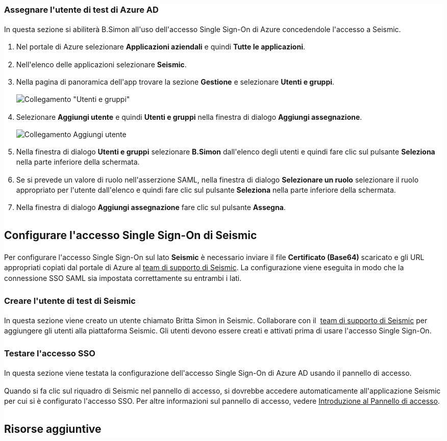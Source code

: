 ### <a name="assign-the-azure-ad-test-user"></a>Assegnare l'utente di test di Azure AD

In questa sezione si abiliterà B.Simon all'uso dell'accesso Single Sign-On di Azure concedendole l'accesso a Seismic.

1. Nel portale di Azure selezionare **Applicazioni aziendali** e quindi **Tutte le applicazioni**.
1. Nell'elenco delle applicazioni selezionare **Seismic**.
1. Nella pagina di panoramica dell'app trovare la sezione **Gestione** e selezionare **Utenti e gruppi**.

   ![Collegamento "Utenti e gruppi"](common/users-groups-blade.png)

1. Selezionare **Aggiungi utente** e quindi **Utenti e gruppi** nella finestra di dialogo **Aggiungi assegnazione**.

    ![Collegamento Aggiungi utente](common/add-assign-user.png)

1. Nella finestra di dialogo **Utenti e gruppi** selezionare **B.Simon** dall'elenco degli utenti e quindi fare clic sul pulsante **Seleziona** nella parte inferiore della schermata.
1. Se si prevede un valore di ruolo nell'asserzione SAML, nella finestra di dialogo **Selezionare un ruolo** selezionare il ruolo appropriato per l'utente dall'elenco e quindi fare clic sul pulsante **Seleziona** nella parte inferiore della schermata.
1. Nella finestra di dialogo **Aggiungi assegnazione** fare clic sul pulsante **Assegna**.

## <a name="configure-seismic-sso"></a>Configurare l'accesso Single Sign-On di Seismic

Per configurare l'accesso Single Sign-On sul lato **Seismic** è necessario inviare il file **Certificato (Base64)** scaricato e gli URL appropriati copiati dal portale di Azure al [team di supporto di Seismic](mailto:support@seismic.com). La configurazione viene eseguita in modo che la connessione SSO SAML sia impostata correttamente su entrambi i lati.

### <a name="create-seismic-test-user"></a>Creare l'utente di test di Seismic

In questa sezione viene creato un utente chiamato Britta Simon in Seismic. Collaborare con il  [team di supporto di Seismic](mailto:support@seismic.com) per aggiungere gli utenti alla piattaforma Seismic. Gli utenti devono essere creati e attivati prima di usare l'accesso Single Sign-On.

### <a name="test-sso"></a>Testare l'accesso SSO

In questa sezione viene testata la configurazione dell'accesso Single Sign-On di Azure AD usando il pannello di accesso.

Quando si fa clic sul riquadro di Seismic nel pannello di accesso, si dovrebbe accedere automaticamente all'applicazione Seismic per cui si è configurato l'accesso SSO. Per altre informazioni sul pannello di accesso, vedere [Introduzione al Pannello di accesso](https://docs.microsoft.com/azure/active-directory/active-directory-saas-access-panel-introduction).

## <a name="additional-resources"></a>Risorse aggiuntive
